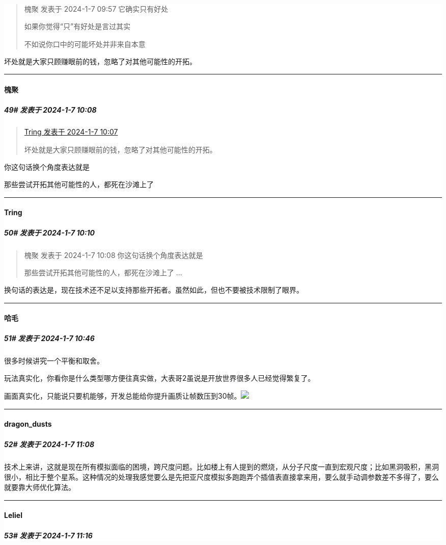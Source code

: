 <blockquote>槐聚 发表于 2024-1-7 09:57
它确实只有好处

如果你觉得“只”有好处是言过其实

不如说你口中的可能坏处并非来自本意
</blockquote>
坏处就是大家只顾赚眼前的钱，忽略了对其他可能性的开拓。

*****

####  槐聚  
##### 49#       发表于 2024-1-7 10:08

<blockquote><a href="httphttps://bbs.saraba1st.com/2b/forum.php?mod=redirect&amp;goto=findpost&amp;pid=63561454&amp;ptid=2166877" target="_blank">Tring 发表于 2024-1-7 10:07</a>

坏处就是大家只顾赚眼前的钱，忽略了对其他可能性的开拓。</blockquote>
你这句话换个角度表达就是

那些尝试开拓其他可能性的人，都死在沙滩上了

*****

####  Tring  
##### 50#       发表于 2024-1-7 10:10

<blockquote>槐聚 发表于 2024-1-7 10:08
你这句话换个角度表达就是

那些尝试开拓其他可能性的人，都死在沙滩上了 ...</blockquote>
换句话的表达是，现在技术还不足以支持那些开拓者。虽然如此，但也不要被技术限制了眼界。

*****

####  哈毛  
##### 51#       发表于 2024-1-7 10:46

很多时候讲究一个平衡和取舍。

玩法真实化，你看你是什么类型哪方便往真实做，大表哥2虽说是开放世界很多人已经觉得繁复了。

画面真实化，只能说只要机能够，开发总能给你提升画质让帧数压到30帧。<img src="https://static.saraba1st.com/image/smiley/face2017/067.png" referrerpolicy="no-referrer">

*****

####  dragon_dusts  
##### 52#       发表于 2024-1-7 11:08

技术上来讲，这就是现在所有模拟面临的困境，跨尺度问题。比如楼上有人提到的燃烧，从分子尺度一直到宏观尺度；比如黑洞吸积，黑洞很小，相比于整个星系。这种情况的处理我感觉要么是先把亚尺度模拟多跑跑弄个插值表直接拿来用，要么就手动调参数差不多得了，要么就要靠大师优化算法。

*****

####  Leliel  
##### 53#       发表于 2024-1-7 11:16
